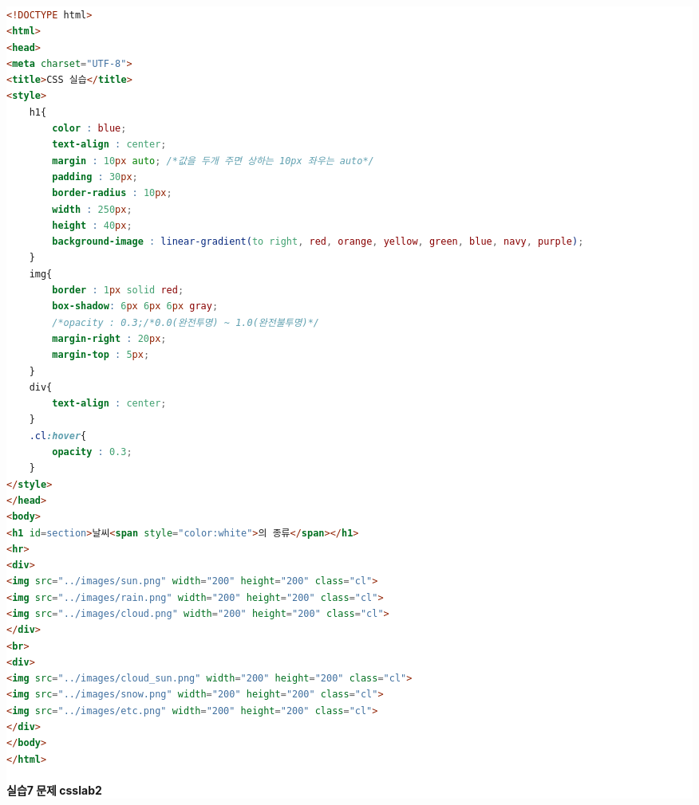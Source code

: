```html
<!DOCTYPE html>
<html>
<head>
<meta charset="UTF-8">
<title>CSS 실습</title>
<style>
	h1{
		color : blue;
		text-align : center;
		margin : 10px auto; /*값을 두개 주면 상하는 10px 좌우는 auto*/
		padding : 30px;
		border-radius : 10px;
		width : 250px;
		height : 40px;
		background-image : linear-gradient(to right, red, orange, yellow, green, blue, navy, purple);
	}
	img{
		border : 1px solid red;
		box-shadow: 6px 6px 6px gray;
		/*opacity : 0.3;/*0.0(완전투명) ~ 1.0(완전불투명)*/
		margin-right : 20px;
		margin-top : 5px;
	}
	div{
		text-align : center;
	}
	.cl:hover{
		opacity : 0.3;
	}
</style>
</head>
<body>
<h1 id=section>날씨<span style="color:white">의 종류</span></h1>
<hr>
<div>
<img src="../images/sun.png" width="200" height="200" class="cl">
<img src="../images/rain.png" width="200" height="200" class="cl">
<img src="../images/cloud.png" width="200" height="200" class="cl">
</div>
<br>
<div>
<img src="../images/cloud_sun.png" width="200" height="200" class="cl">
<img src="../images/snow.png" width="200" height="200" class="cl">
<img src="../images/etc.png" width="200" height="200" class="cl">
</div>
</body>
</html>
```

#### 실습7 문제 csslab2
